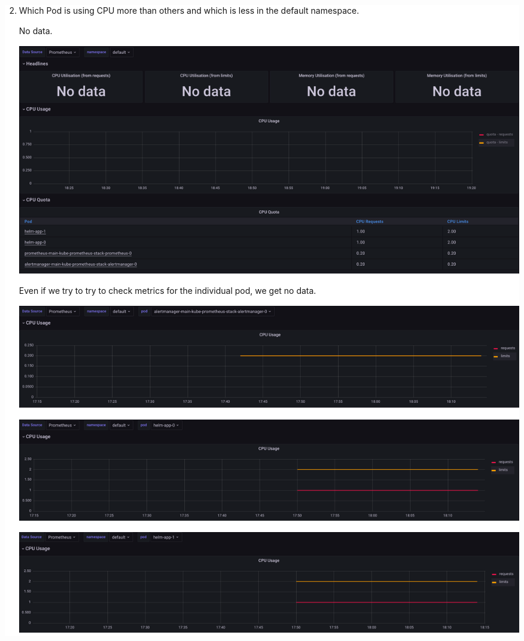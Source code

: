 2. Which Pod is using CPU more than others and which is less in the default namespace.

    No data.

    ![out](images/pr-pod-cpu-0.png)

    Even if we try to try to check metrics for the individual pod, we get no data.

    ![out](images/pr-pod-cpu-1.png)

    ![out](images/pr-pod-cpu-2.png)

    ![out](images/pr-pod-cpu-3.png)
